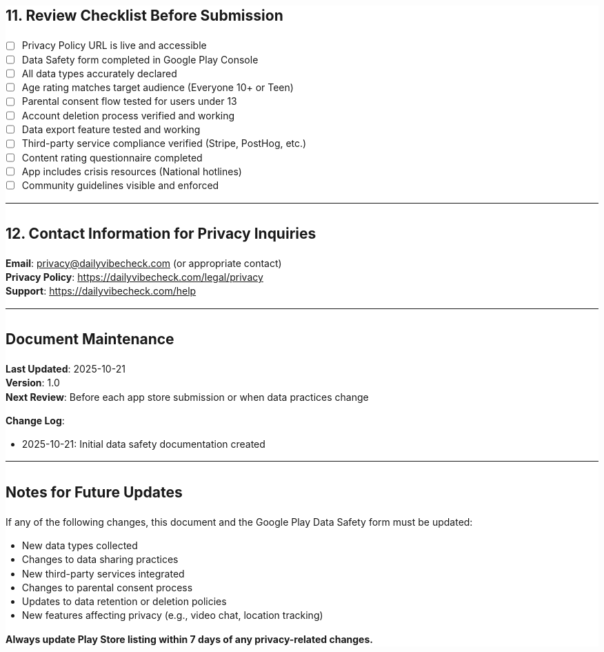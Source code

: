 
## 11. Review Checklist Before Submission

- [ ] Privacy Policy URL is live and accessible
- [ ] Data Safety form completed in Google Play Console
- [ ] All data types accurately declared
- [ ] Age rating matches target audience (Everyone 10+ or Teen)
- [ ] Parental consent flow tested for users under 13
- [ ] Account deletion process verified and working
- [ ] Data export feature tested and working
- [ ] Third-party service compliance verified (Stripe, PostHog, etc.)
- [ ] Content rating questionnaire completed
- [ ] App includes crisis resources (National hotlines)
- [ ] Community guidelines visible and enforced

---

## 12. Contact Information for Privacy Inquiries

**Email**: privacy@dailyvibecheck.com (or appropriate contact)  
**Privacy Policy**: https://dailyvibecheck.com/legal/privacy  
**Support**: https://dailyvibecheck.com/help  

---

## Document Maintenance

**Last Updated**: 2025-10-21  
**Version**: 1.0  
**Next Review**: Before each app store submission or when data practices change

**Change Log**:
- 2025-10-21: Initial data safety documentation created

---

## Notes for Future Updates

If any of the following changes, this document and the Google Play Data Safety form must be updated:
- New data types collected
- Changes to data sharing practices
- New third-party services integrated
- Changes to parental consent process
- Updates to data retention or deletion policies
- New features affecting privacy (e.g., video chat, location tracking)

**Always update Play Store listing within 7 days of any privacy-related changes.**
